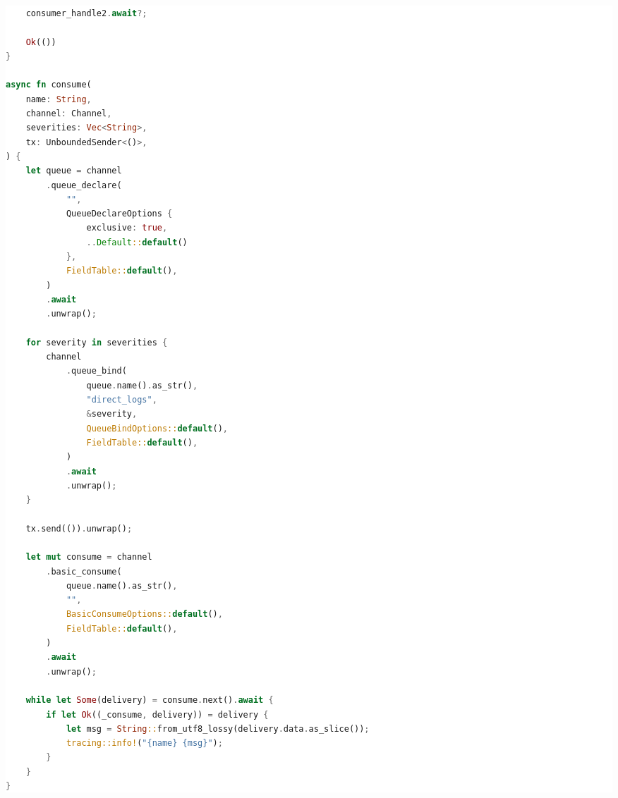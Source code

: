 ```rust
    consumer_handle2.await?;

    Ok(())
}

async fn consume(
    name: String,
    channel: Channel,
    severities: Vec<String>,
    tx: UnboundedSender<()>,
) {
    let queue = channel
        .queue_declare(
            "",
            QueueDeclareOptions {
                exclusive: true,
                ..Default::default()
            },
            FieldTable::default(),
        )
        .await
        .unwrap();

    for severity in severities {
        channel
            .queue_bind(
                queue.name().as_str(),
                "direct_logs",
                &severity,
                QueueBindOptions::default(),
                FieldTable::default(),
            )
            .await
            .unwrap();
    }

    tx.send(()).unwrap();

    let mut consume = channel
        .basic_consume(
            queue.name().as_str(),
            "",
            BasicConsumeOptions::default(),
            FieldTable::default(),
        )
        .await
        .unwrap();

    while let Some(delivery) = consume.next().await {
        if let Ok((_consume, delivery)) = delivery {
            let msg = String::from_utf8_lossy(delivery.data.as_slice());
            tracing::info!("{name} {msg}");
        }
    }
}
```

